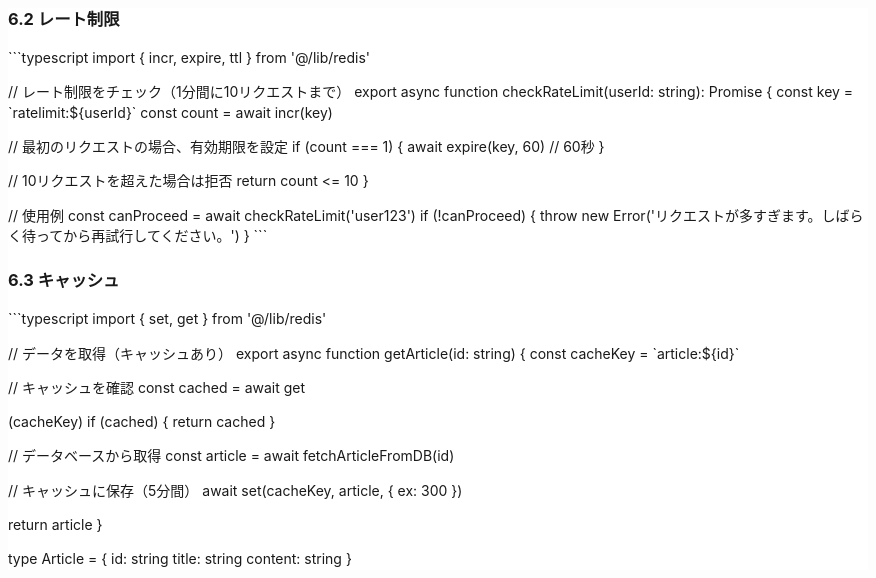 ### 6.2 レート制限

\`\`\`typescript
import { incr, expire, ttl } from '@/lib/redis'

// レート制限をチェック（1分間に10リクエストまで）
export async function checkRateLimit(userId: string): Promise<boolean> {
  const key = \`ratelimit:\${userId}\`
  const count = await incr(key)

  // 最初のリクエストの場合、有効期限を設定
  if (count === 1) {
    await expire(key, 60) // 60秒
  }

  // 10リクエストを超えた場合は拒否
  return count <= 10
}

// 使用例
const canProceed = await checkRateLimit('user123')
if (!canProceed) {
  throw new Error('リクエストが多すぎます。しばらく待ってから再試行してください。')
}
\`\`\`

### 6.3 キャッシュ

\`\`\`typescript
import { set, get } from '@/lib/redis'

// データを取得（キャッシュあり）
export async function getArticle(id: string) {
  const cacheKey = \`article:\${id}\`

  // キャッシュを確認
  const cached = await get<Article>(cacheKey)
  if (cached) {
    return cached
  }

  // データベースから取得
  const article = await fetchArticleFromDB(id)

  // キャッシュに保存（5分間）
  await set(cacheKey, article, { ex: 300 })

  return article
}

type Article = {
  id: string
  title: string
  content: string
}
